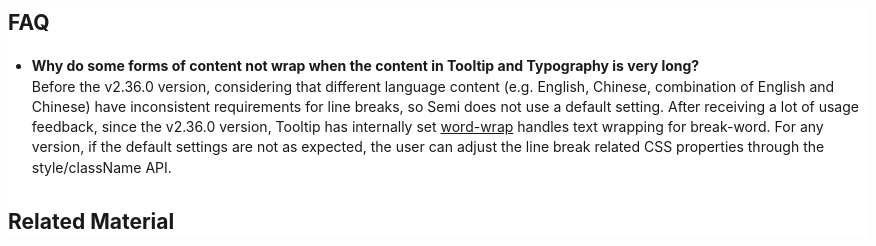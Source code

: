 <DesignToken/>

## FAQ
-   **Why do some forms of content not wrap when the content in Tooltip and Typography is very long?**    
    Before the v2.36.0 version, considering that different language content (e.g. English, Chinese, combination of English and Chinese) have inconsistent requirements for line breaks, so Semi does not use a default setting. After receiving a lot of usage feedback, since the v2.36.0 version, Tooltip has internally set <a href="https://developer.mozilla.org/en-US/docs/Web/CSS/overflow-wrap" target= "_blank" rel="noopener noreferrer">word-wrap</a> handles text wrapping for break-word. For any version, if the default settings are not as expected, the user can adjust the line break related CSS properties through the style/className API.


## Related Material
<semi-material-list code="41"></semi-material-list>